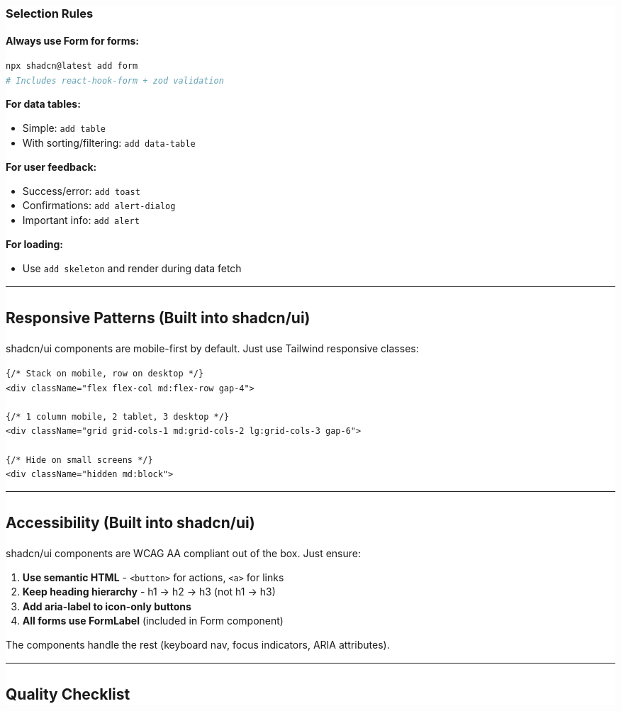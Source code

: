 ### Selection Rules

**Always use Form for forms:**
```bash
npx shadcn@latest add form
# Includes react-hook-form + zod validation
```

**For data tables:**
- Simple: `add table`
- With sorting/filtering: `add data-table`

**For user feedback:**
- Success/error: `add toast`
- Confirmations: `add alert-dialog`
- Important info: `add alert`

**For loading:**
- Use `add skeleton` and render during data fetch

---

## Responsive Patterns (Built into shadcn/ui)

shadcn/ui components are mobile-first by default. Just use Tailwind responsive classes:

```tsx
{/* Stack on mobile, row on desktop */}
<div className="flex flex-col md:flex-row gap-4">

{/* 1 column mobile, 2 tablet, 3 desktop */}
<div className="grid grid-cols-1 md:grid-cols-2 lg:grid-cols-3 gap-6">

{/* Hide on small screens */}
<div className="hidden md:block">
```

---

## Accessibility (Built into shadcn/ui)

shadcn/ui components are WCAG AA compliant out of the box. Just ensure:

1. **Use semantic HTML** - `<button>` for actions, `<a>` for links
2. **Keep heading hierarchy** - h1 → h2 → h3 (not h1 → h3)
3. **Add aria-label to icon-only buttons**
4. **All forms use FormLabel** (included in Form component)

The components handle the rest (keyboard nav, focus indicators, ARIA attributes).

---

## Quality Checklist
